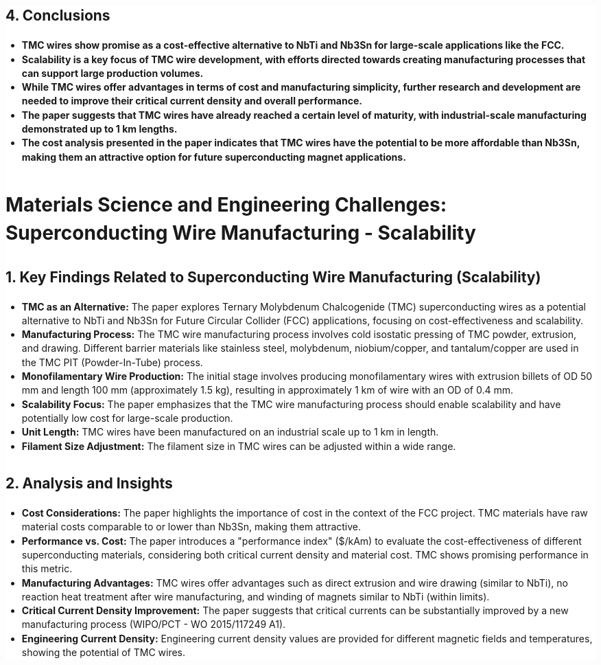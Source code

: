 ## 4. Conclusions

*   **TMC wires show promise as a cost-effective alternative to NbTi and Nb3Sn for large-scale applications like the FCC.**
*   **Scalability is a key focus of TMC wire development, with efforts directed towards creating manufacturing processes that can support large production volumes.**
*   **While TMC wires offer advantages in terms of cost and manufacturing simplicity, further research and development are needed to improve their critical current density and overall performance.**
*   **The paper suggests that TMC wires have already reached a certain level of maturity, with industrial-scale manufacturing demonstrated up to 1 km lengths.**
*   **The cost analysis presented in the paper indicates that TMC wires have the potential to be more affordable than Nb3Sn, making them an attractive option for future superconducting magnet applications.**


# Materials Science and Engineering Challenges: Superconducting Wire Manufacturing - Scalability

## 1. Key Findings Related to Superconducting Wire Manufacturing (Scalability)

*   **TMC as an Alternative:** The paper explores Ternary Molybdenum Chalcogenide (TMC) superconducting wires as a potential alternative to NbTi and Nb3Sn for Future Circular Collider (FCC) applications, focusing on cost-effectiveness and scalability.
*   **Manufacturing Process:** The TMC wire manufacturing process involves cold isostatic pressing of TMC powder, extrusion, and drawing. Different barrier materials like stainless steel, molybdenum, niobium/copper, and tantalum/copper are used in the TMC PIT (Powder-In-Tube) process.
*   **Monofilamentary Wire Production:** The initial stage involves producing monofilamentary wires with extrusion billets of OD 50 mm and length 100 mm (approximately 1.5 kg), resulting in approximately 1 km of wire with an OD of 0.4 mm.
*   **Scalability Focus:** The paper emphasizes that the TMC wire manufacturing process should enable scalability and have potentially low cost for large-scale production.
*   **Unit Length:** TMC wires have been manufactured on an industrial scale up to 1 km in length.
*   **Filament Size Adjustment:** The filament size in TMC wires can be adjusted within a wide range.

## 2. Analysis and Insights

*   **Cost Considerations:** The paper highlights the importance of cost in the context of the FCC project. TMC materials have raw material costs comparable to or lower than Nb3Sn, making them attractive.
*   **Performance vs. Cost:** The paper introduces a "performance index" ($/kAm) to evaluate the cost-effectiveness of different superconducting materials, considering both critical current density and material cost. TMC shows promising performance in this metric.
*   **Manufacturing Advantages:** TMC wires offer advantages such as direct extrusion and wire drawing (similar to NbTi), no reaction heat treatment after wire manufacturing, and winding of magnets similar to NbTi (within limits).
*   **Critical Current Density Improvement:** The paper suggests that critical currents can be substantially improved by a new manufacturing process (WIPO/PCT - WO 2015/117249 A1).
*   **Engineering Current Density:** Engineering current density values are provided for different magnetic fields and temperatures, showing the potential of TMC wires.
